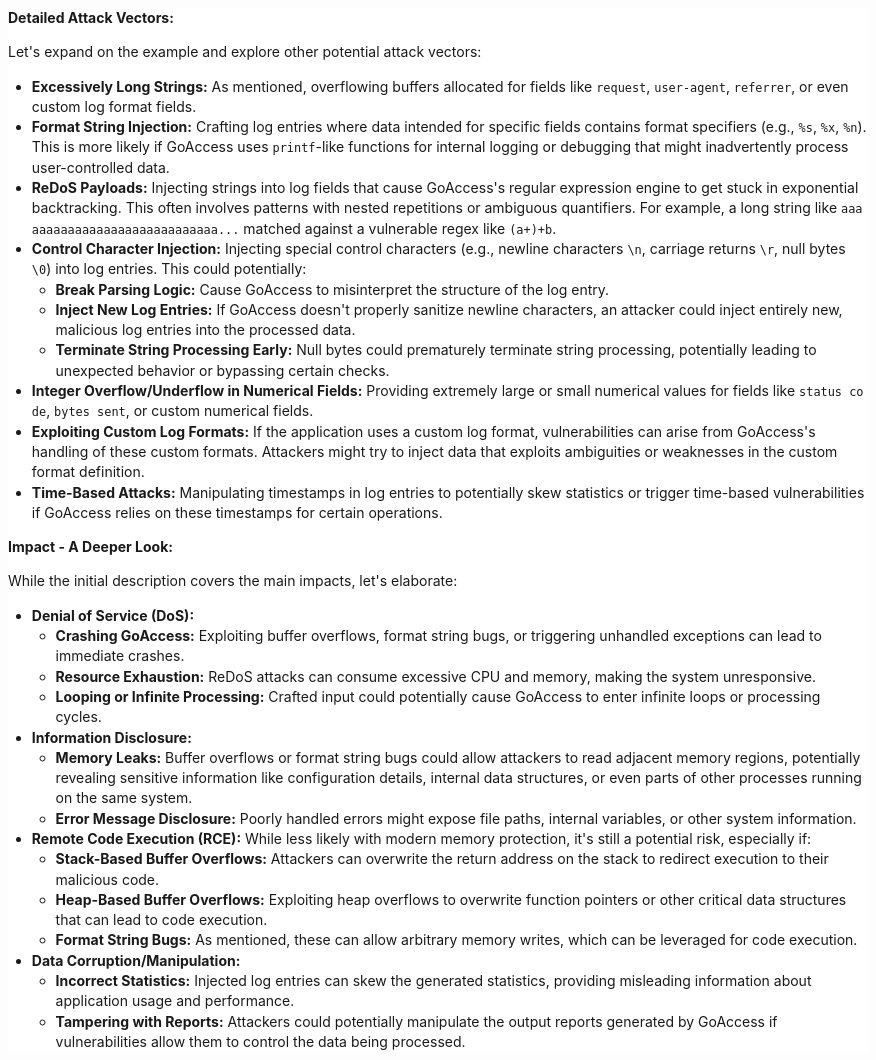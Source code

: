 **Detailed Attack Vectors:**

Let's expand on the example and explore other potential attack vectors:

* **Excessively Long Strings:**  As mentioned, overflowing buffers allocated for fields like `request`, `user-agent`, `referrer`, or even custom log format fields.
* **Format String Injection:**  Crafting log entries where data intended for specific fields contains format specifiers (e.g., `%s`, `%x`, `%n`). This is more likely if GoAccess uses `printf`-like functions for internal logging or debugging that might inadvertently process user-controlled data.
* **ReDoS Payloads:**  Injecting strings into log fields that cause GoAccess's regular expression engine to get stuck in exponential backtracking. This often involves patterns with nested repetitions or ambiguous quantifiers. For example, a long string like `aaaaaaaaaaaaaaaaaaaaaaaaaaaaa...` matched against a vulnerable regex like `(a+)+b`.
* **Control Character Injection:**  Injecting special control characters (e.g., newline characters `\n`, carriage returns `\r`, null bytes `\0`) into log entries. This could potentially:
    * **Break Parsing Logic:**  Cause GoAccess to misinterpret the structure of the log entry.
    * **Inject New Log Entries:**  If GoAccess doesn't properly sanitize newline characters, an attacker could inject entirely new, malicious log entries into the processed data.
    * **Terminate String Processing Early:** Null bytes could prematurely terminate string processing, potentially leading to unexpected behavior or bypassing certain checks.
* **Integer Overflow/Underflow in Numerical Fields:**  Providing extremely large or small numerical values for fields like `status code`, `bytes sent`, or custom numerical fields.
* **Exploiting Custom Log Formats:** If the application uses a custom log format, vulnerabilities can arise from GoAccess's handling of these custom formats. Attackers might try to inject data that exploits ambiguities or weaknesses in the custom format definition.
* **Time-Based Attacks:**  Manipulating timestamps in log entries to potentially skew statistics or trigger time-based vulnerabilities if GoAccess relies on these timestamps for certain operations.

**Impact - A Deeper Look:**

While the initial description covers the main impacts, let's elaborate:

* **Denial of Service (DoS):**
    * **Crashing GoAccess:** Exploiting buffer overflows, format string bugs, or triggering unhandled exceptions can lead to immediate crashes.
    * **Resource Exhaustion:** ReDoS attacks can consume excessive CPU and memory, making the system unresponsive.
    * **Looping or Infinite Processing:**  Crafted input could potentially cause GoAccess to enter infinite loops or processing cycles.
* **Information Disclosure:**
    * **Memory Leaks:** Buffer overflows or format string bugs could allow attackers to read adjacent memory regions, potentially revealing sensitive information like configuration details, internal data structures, or even parts of other processes running on the same system.
    * **Error Message Disclosure:**  Poorly handled errors might expose file paths, internal variables, or other system information.
* **Remote Code Execution (RCE):** While less likely with modern memory protection, it's still a potential risk, especially if:
    * **Stack-Based Buffer Overflows:**  Attackers can overwrite the return address on the stack to redirect execution to their malicious code.
    * **Heap-Based Buffer Overflows:**  Exploiting heap overflows to overwrite function pointers or other critical data structures that can lead to code execution.
    * **Format String Bugs:**  As mentioned, these can allow arbitrary memory writes, which can be leveraged for code execution.
* **Data Corruption/Manipulation:**
    * **Incorrect Statistics:**  Injected log entries can skew the generated statistics, providing misleading information about application usage and performance.
    * **Tampering with Reports:**  Attackers could potentially manipulate the output reports generated by GoAccess if vulnerabilities allow them to control the data being processed.

